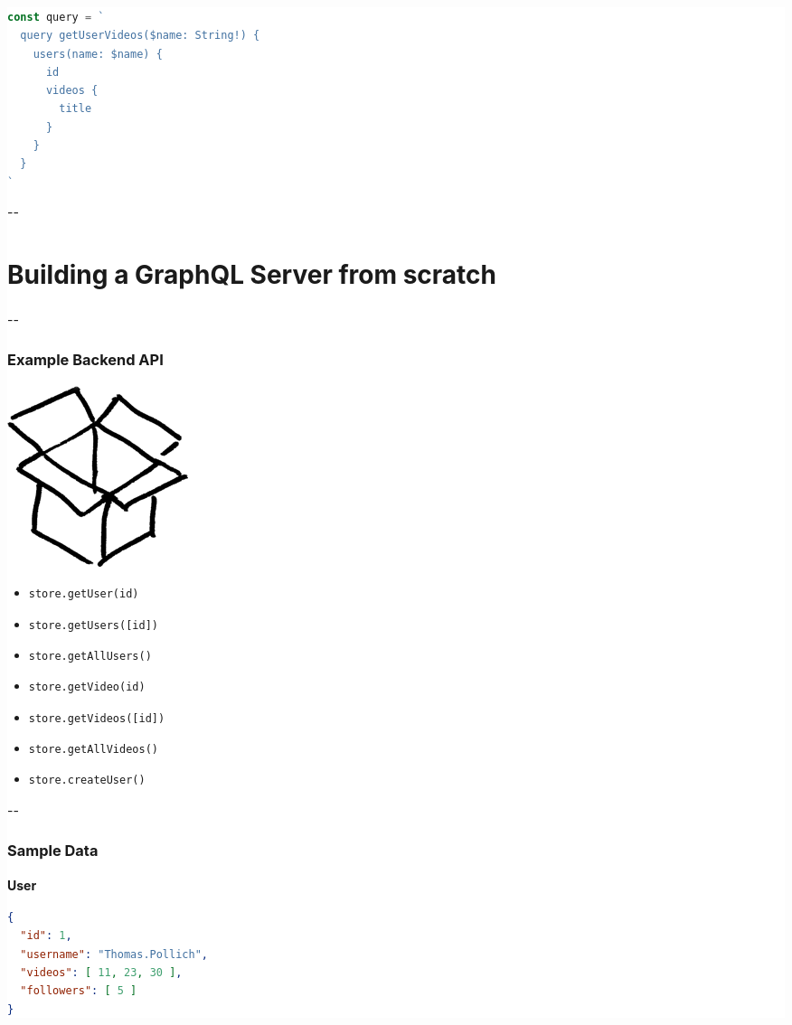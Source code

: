 ```javascript
const query = `
  query getUserVideos($name: String!) {
    users(name: $name) {
      id
      videos {
        title
      }
    }
  }
`
```

--

# Building a GraphQL Server from scratch

--

### Example Backend API

<img src="./img/store.png" class="float-right" />

- `store.getUser(id)`
- `store.getUsers([id])`
- `store.getAllUsers()`


- `store.getVideo(id)`
- `store.getVideos([id])`
- `store.getAllVideos()`


- `store.createUser()`

--

### Sample Data

**User**

```json
{
  "id": 1,
  "username": "Thomas.Pollich",
  "videos": [ 11, 23, 30 ],
  "followers": [ 5 ]
}
```
